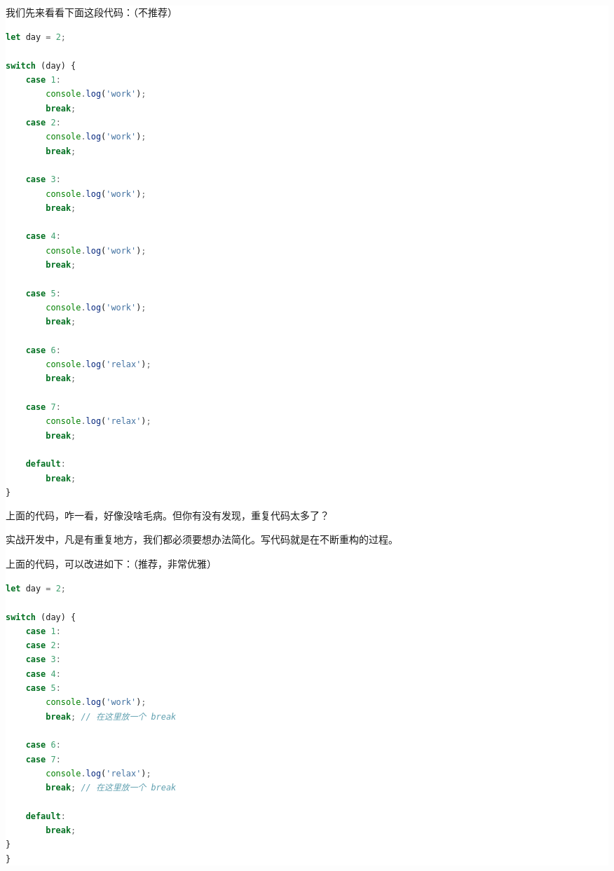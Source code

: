 我们先来看看下面这段代码：（不推荐）

```javascript
let day = 2;

switch (day) {
    case 1:
        console.log('work');
        break;
    case 2:
        console.log('work');
        break;

    case 3:
        console.log('work');
        break;

    case 4:
        console.log('work');
        break;

    case 5:
        console.log('work');
        break;

    case 6:
        console.log('relax');
        break;

    case 7:
        console.log('relax');
        break;

    default:
        break;
}
```


上面的代码，咋一看，好像没啥毛病。但你有没有发现，重复代码太多了？

实战开发中，凡是有重复地方，我们都必须要想办法简化。写代码就是在不断重构的过程。

上面的代码，可以改进如下：（推荐，非常优雅）

```javascript
let day = 2;

switch (day) {
    case 1:
    case 2:
    case 3:
    case 4:
    case 5:
        console.log('work');
        break; // 在这里放一个 break

    case 6:
    case 7:
        console.log('relax');
        break; // 在这里放一个 break

    default:
        break;
}
}
```